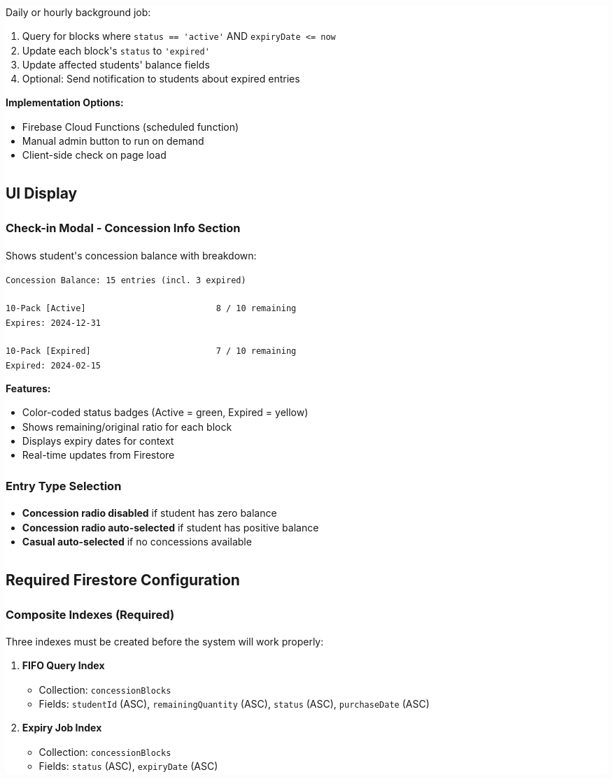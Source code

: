 Daily or hourly background job:

1. Query for blocks where `status == 'active'` AND `expiryDate <= now`
2. Update each block's `status` to `'expired'`
3. Update affected students' balance fields
4. Optional: Send notification to students about expired entries

**Implementation Options:**
- Firebase Cloud Functions (scheduled function)
- Manual admin button to run on demand
- Client-side check on page load

## UI Display

### Check-in Modal - Concession Info Section

Shows student's concession balance with breakdown:

```
Concession Balance: 15 entries (incl. 3 expired)

10-Pack [Active]                          8 / 10 remaining
Expires: 2024-12-31

10-Pack [Expired]                         7 / 10 remaining
Expired: 2024-02-15
```

**Features:**
- Color-coded status badges (Active = green, Expired = yellow)
- Shows remaining/original ratio for each block
- Displays expiry dates for context
- Real-time updates from Firestore

### Entry Type Selection

- **Concession radio disabled** if student has zero balance
- **Concession radio auto-selected** if student has positive balance
- **Casual auto-selected** if no concessions available

## Required Firestore Configuration

### Composite Indexes (Required)

Three indexes must be created before the system will work properly:

1. **FIFO Query Index**
   - Collection: `concessionBlocks`
   - Fields: `studentId` (ASC), `remainingQuantity` (ASC), `status` (ASC), `purchaseDate` (ASC)

2. **Expiry Job Index**
   - Collection: `concessionBlocks`
   - Fields: `status` (ASC), `expiryDate` (ASC)
